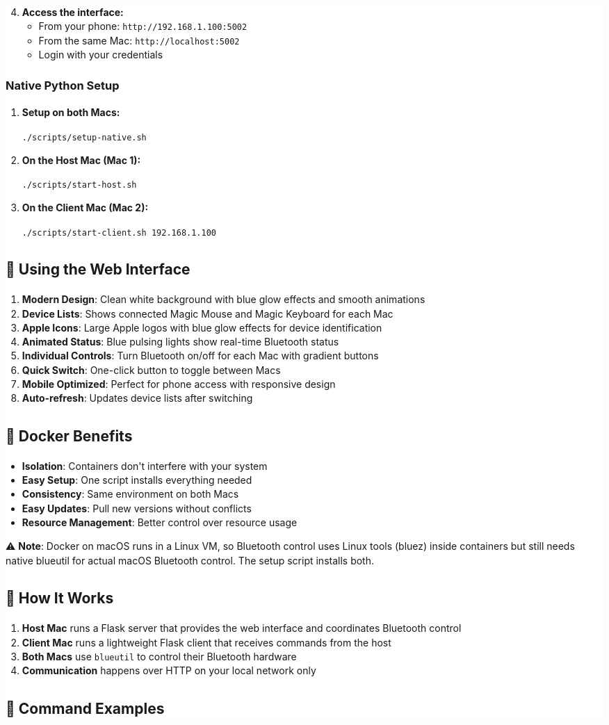 4. **Access the interface:**
   - From your phone: `http://192.168.1.100:5002`
   - From the same Mac: `http://localhost:5002`
   - Login with your credentials

### Native Python Setup

1. **Setup on both Macs:**
   ```bash
   ./scripts/setup-native.sh
   ```

2. **On the Host Mac (Mac 1):**
   ```bash
   ./scripts/start-host.sh
   ```

3. **On the Client Mac (Mac 2):**
   ```bash
   ./scripts/start-client.sh 192.168.1.100
   ```

## 📱 Using the Web Interface

1. **Modern Design**: Clean white background with blue glow effects and smooth animations
2. **Device Lists**: Shows connected Magic Mouse and Magic Keyboard for each Mac
3. **Apple Icons**: Large Apple logos with blue glow effects for device identification
4. **Animated Status**: Blue pulsing lights show real-time Bluetooth status
5. **Individual Controls**: Turn Bluetooth on/off for each Mac with gradient buttons
6. **Quick Switch**: One-click button to toggle between Macs
7. **Mobile Optimized**: Perfect for phone access with responsive design
8. **Auto-refresh**: Updates device lists after switching

## 🐳 Docker Benefits

- **Isolation**: Containers don't interfere with your system
- **Easy Setup**: One script installs everything needed
- **Consistency**: Same environment on both Macs
- **Easy Updates**: Pull new versions without conflicts
- **Resource Management**: Better control over resource usage

⚠️ **Note**: Docker on macOS runs in a Linux VM, so Bluetooth control uses Linux tools (bluez) inside containers but still needs native blueutil for actual macOS Bluetooth control. The setup script installs both.

## 🔧 How It Works

1. **Host Mac** runs a Flask server that provides the web interface and coordinates Bluetooth control
2. **Client Mac** runs a lightweight Flask client that receives commands from the host
3. **Both Macs** use `blueutil` to control their Bluetooth hardware
4. **Communication** happens over HTTP on your local network only

## 📝 Command Examples
